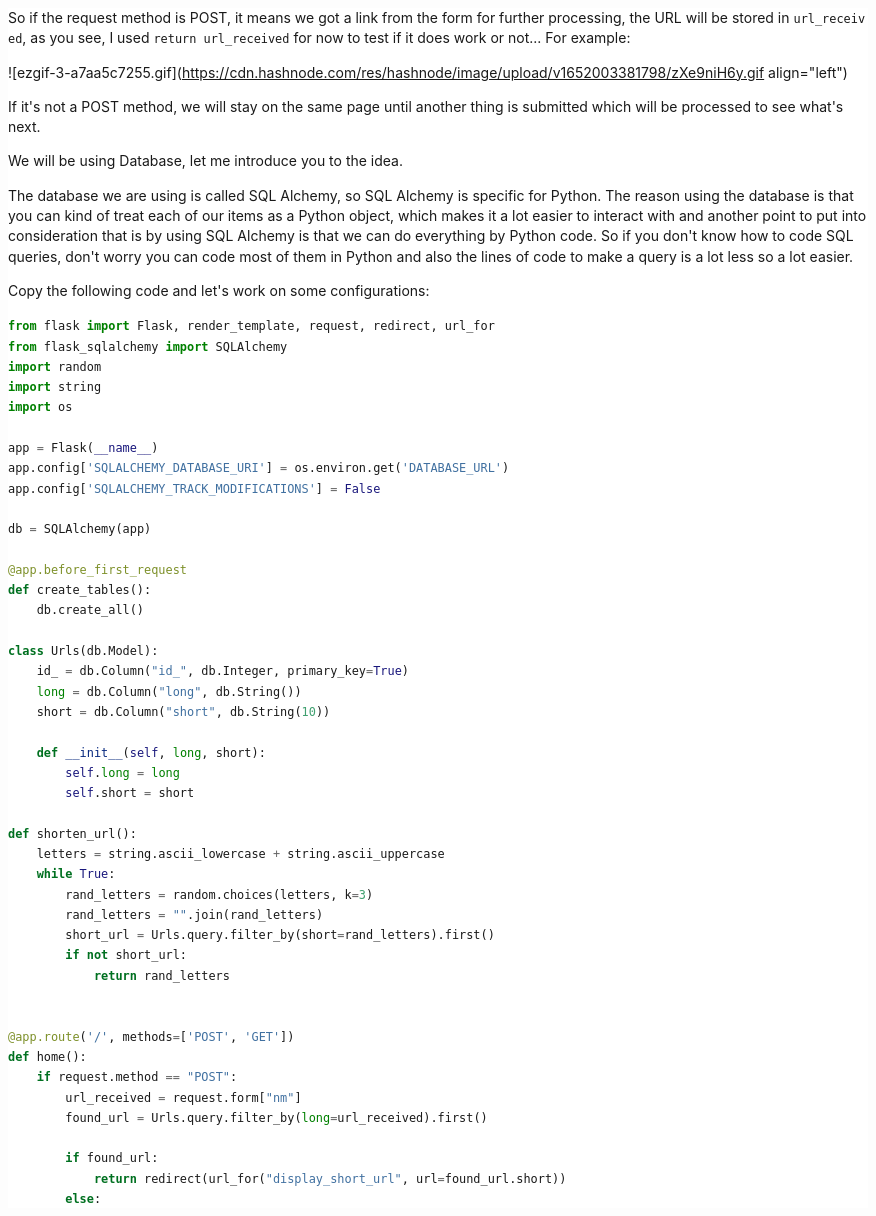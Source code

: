 So if the request method is POST, it means we got a link from the form for further processing, the URL will be stored in `url_received`, as you see, I used `return url_received` for now to test if it does work or not... For example:



![ezgif-3-a7aa5c7255.gif](https://cdn.hashnode.com/res/hashnode/image/upload/v1652003381798/zXe9niH6y.gif align="left")

If it's not a POST method, we will stay on the same page until another thing is submitted which will be processed to see what's next.

We will be using Database, let me introduce you to the idea.

The database we are using is called SQL Alchemy, so SQL Alchemy is specific for Python. The reason using the database is that you can kind of treat each of our items as a Python object, which makes it a lot easier to interact with and another point to put into consideration that is by using SQL Alchemy is that we can do everything by Python code. So if you don't know how to code SQL queries, don't worry you can code most of them in Python and also the lines of code to make a query is a lot less so a lot easier.

Copy the following code and let's work on some configurations:

```py
from flask import Flask, render_template, request, redirect, url_for
from flask_sqlalchemy import SQLAlchemy
import random
import string
import os

app = Flask(__name__)
app.config['SQLALCHEMY_DATABASE_URI'] = os.environ.get('DATABASE_URL')
app.config['SQLALCHEMY_TRACK_MODIFICATIONS'] = False

db = SQLAlchemy(app)

@app.before_first_request
def create_tables():
    db.create_all()

class Urls(db.Model):
    id_ = db.Column("id_", db.Integer, primary_key=True)
    long = db.Column("long", db.String())
    short = db.Column("short", db.String(10))

    def __init__(self, long, short):
        self.long = long
        self.short = short

def shorten_url():
    letters = string.ascii_lowercase + string.ascii_uppercase
    while True:
        rand_letters = random.choices(letters, k=3)
        rand_letters = "".join(rand_letters)
        short_url = Urls.query.filter_by(short=rand_letters).first()
        if not short_url:
            return rand_letters


@app.route('/', methods=['POST', 'GET'])
def home():
    if request.method == "POST":
        url_received = request.form["nm"]
        found_url = Urls.query.filter_by(long=url_received).first()

        if found_url:
            return redirect(url_for("display_short_url", url=found_url.short))
        else:
```